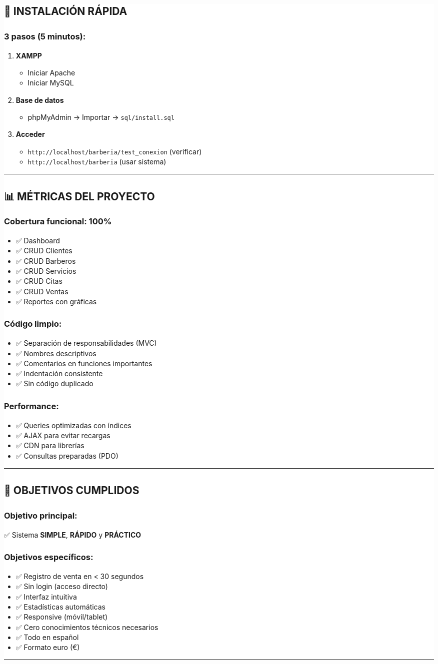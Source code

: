 
## 🚀 INSTALACIÓN RÁPIDA

### 3 pasos (5 minutos):

1. **XAMPP**
   - Iniciar Apache
   - Iniciar MySQL

2. **Base de datos**
   - phpMyAdmin → Importar → `sql/install.sql`

3. **Acceder**
   - `http://localhost/barberia/test_conexion` (verificar)
   - `http://localhost/barberia` (usar sistema)

---

## 📊 MÉTRICAS DEL PROYECTO

### Cobertura funcional: **100%**
- ✅ Dashboard
- ✅ CRUD Clientes
- ✅ CRUD Barberos
- ✅ CRUD Servicios
- ✅ CRUD Citas
- ✅ CRUD Ventas
- ✅ Reportes con gráficas

### Código limpio:
- ✅ Separación de responsabilidades (MVC)
- ✅ Nombres descriptivos
- ✅ Comentarios en funciones importantes
- ✅ Indentación consistente
- ✅ Sin código duplicado

### Performance:
- ✅ Queries optimizadas con índices
- ✅ AJAX para evitar recargas
- ✅ CDN para librerías
- ✅ Consultas preparadas (PDO)

---

## 🎯 OBJETIVOS CUMPLIDOS

### Objetivo principal:
✅ Sistema **SIMPLE**, **RÁPIDO** y **PRÁCTICO**

### Objetivos específicos:
- ✅ Registro de venta en < 30 segundos
- ✅ Sin login (acceso directo)
- ✅ Interfaz intuitiva
- ✅ Estadísticas automáticas
- ✅ Responsive (móvil/tablet)
- ✅ Cero conocimientos técnicos necesarios
- ✅ Todo en español
- ✅ Formato euro (€)

---